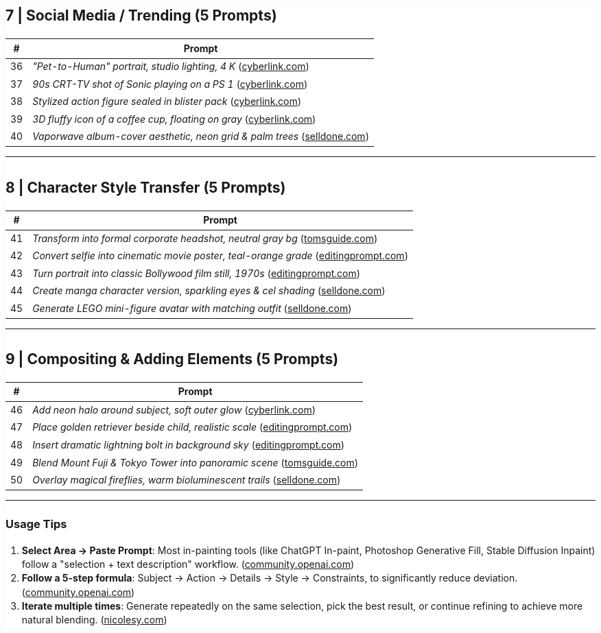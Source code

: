 
## 7 | Social Media / Trending (5 Prompts)

| #  | Prompt                                                                         |
| -- | ------------------------------------------------------------------------------ |
| 36 | *"Pet-to-Human" portrait, studio lighting, 4 K* ([cyberlink.com][2])           |
| 37 | *90s CRT-TV shot of Sonic playing on a PS 1* ([cyberlink.com][2])              |
| 38 | *Stylized action figure sealed in blister pack* ([cyberlink.com][2])           |
| 39 | *3D fluffy icon of a coffee cup, floating on gray* ([cyberlink.com][2])        |
| 40 | *Vaporwave album-cover aesthetic, neon grid & palm trees* ([selldone.com][10]) |

---

## 8 | Character Style Transfer (5 Prompts)

| #  | Prompt                                                                                    |
| -- | ----------------------------------------------------------------------------------------- |
| 41 | *Transform into formal corporate headshot, neutral gray bg* ([tomsguide.com][1])          |
| 42 | *Convert selfie into cinematic movie poster, teal-orange grade* ([editingprompt.com][16]) |
| 43 | *Turn portrait into classic Bollywood film still, 1970s* ([editingprompt.com][17])        |
| 44 | *Create manga character version, sparkling eyes & cel shading* ([selldone.com][10])       |
| 45 | *Generate LEGO mini-figure avatar with matching outfit* ([selldone.com][10])              |

---

## 9 | Compositing & Adding Elements (5 Prompts)

| #  | Prompt                                                                           |
| -- | -------------------------------------------------------------------------------- |
| 46 | *Add neon halo around subject, soft outer glow* ([cyberlink.com][2])             |
| 47 | *Place golden retriever beside child, realistic scale* ([editingprompt.com][18]) |
| 48 | *Insert dramatic lightning bolt in background sky* ([editingprompt.com][18])     |
| 49 | *Blend Mount Fuji & Tokyo Tower into panoramic scene* ([tomsguide.com][1])       |
| 50 | *Overlay magical fireflies, warm bioluminescent trails* ([selldone.com][19])     |

---

### Usage Tips

1.  **Select Area → Paste Prompt**: Most in-painting tools (like ChatGPT In-paint, Photoshop Generative Fill, Stable Diffusion Inpaint) follow a "selection + text description" workflow. ([community.openai.com][9])
2.  **Follow a 5-step formula**: Subject → Action → Details → Style → Constraints, to significantly reduce deviation. ([community.openai.com][4])
3.  **Iterate multiple times**: Generate repeatedly on the same selection, pick the best result, or continue refining to achieve more natural blending. ([nicolesy.com][3])


[1]: https://www.tomsguide.com/ai/i-replaced-photoshop-with-chatgpts-new-ai-image-generator-heres-what-happened?utm_source=chatgpt.com "I replaced Photoshop with ChatGPT's new AI image generator - here's what happened"
[2]: https://www.cyberlink.com/blog/photo-editing-online-tools/3693/chatgpt-image-prompts-ideas?srsltid=AfmBOoo3aiHZWQkPA6ejL3mXyMEXMaqEy7ESZThnEDGCSQxJYallo4wk "9 ChatGPT Image Ideas & Prompts — Plus the Best Alternative Tool to Try"
[3]: https://nicolesy.com/2023/09/25/50-art-style-prompts-photoshop-generative-ai-fill/ "50 Art Style Prompts for Photoshop Generative AI Fill — Nicolesy"
[4]: https://community.openai.com/t/dalle3-and-gpt-image-1-prompt-tips-and-tricks-thread/498040?utm_source=chatgpt.com "DALLE3 and gpt-image-1 Prompt Tips and Tricks Thread"
[5]: https://www.reddit.com/r/ChatGPT/comments/1joxyjg/how_do_i_prompt_chatgpt_to_edit_or_enhance_my/?utm_source=chatgpt.com "How do I prompt ChatGPT to edit or enhance my personal photos ..."
[6]: https://medium.com/%40andrewwongai/how-to-remove-unwanted-objects-in-photos-with-ai-inpainting-72ab5c8f7f1f?utm_source=chatgpt.com "How to remove unwanted objects in photos with AI inpainting"
[7]: https://photoshoptrainingchannel.com/generative-fill-in-photoshop-the-ultimate-guide/?utm_source=chatgpt.com "Generative Fill in Photoshop - The Ultimate Guide!"
[8]: https://www.reddit.com/r/StableDiffusion/comments/zvo3gk/inpainting_q_want_to_remove_a_person_group_of/?utm_source=chatgpt.com "r/StableDiffusion on Reddit: [Inpainting] [Q] Want to remove a person"
[9]: https://community.openai.com/t/dalle3-inpainting-editing-your-images-with-dall-e/705477?utm_source=chatgpt.com "DALLE3 Inpainting: Editing your images with DALL·E - ChatGPT"
[10]: https://selldone.com/blog/chatgpt-new-image-ai-prompt-styles-1188 "Top 10 Prompt Styles to Transform Your Images with ChatGPT 4.5 AI Tools"
[11]: https://editingprompt.com/viral-top-5-chat-gpt-ai-photo-editing-prompts/?utm_source=chatgpt.com "Viral Top 5 Chat Gpt Ai Photo Editing Prompts 2025"
[12]: https://blog.mlq.ai/dalle-prompts/?utm_source=chatgpt.com "20+ DALL·E Prompts - MLQ.ai"
[13]: https://editingprompt.com/top-trending-chat-gpt-ai-photo-editing-prompts/?utm_source=chatgpt.com "Top Trending Chat Gpt Ai Photo Editing Prompts 2025"
[14]: https://www.reddit.com/r/ChatGPT/comments/1jpymze/heres_a_prompt_to_do_amazingly_accurate/?utm_source=chatgpt.com "Here's a prompt to do AMAZINGLY accurate style-transfer in ... - Reddit"
[15]: https://writesonic.com/blog/chatgpt-prompts?utm_source=chatgpt.com "280+ ChatGPT Prompts & How to Write Your Own - Writesonic"
[16]: https://editingprompt.com/chat-gpt-10-cinematic-ai-photo-editing-prompts/?utm_source=chatgpt.com "Chat Gpt 10 Cinematic Ai Photo Editing Prompts 2025"
[17]: https://editingprompt.com/new-top-10-chat-gpt-ai-photo-editing-prompts/?utm_source=chatgpt.com "New Top 10 Chat Gpt Ai Photo Editing Prompts 2025"
[18]: https://editingprompt.com/chatgpt-bikers-ai-photo-editing-prompts/?utm_source=chatgpt.com "Chatgpt Bikers Ai Photo Editing Prompts 2025"
[19]: https://selldone.com/blog/chatgpt-new-image-ai-prompt-styles-1188?utm_source=chatgpt.com "Top 10 Prompt Styles to Transform Your Images with ChatGPT 4.5 AI ..." 